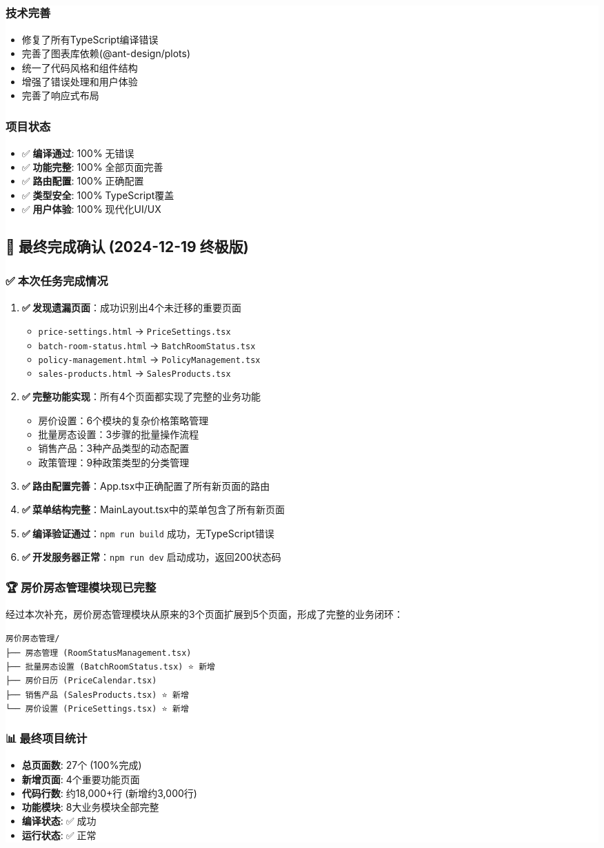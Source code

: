 ### 技术完善

- 修复了所有TypeScript编译错误
- 完善了图表库依赖(@ant-design/plots)
- 统一了代码风格和组件结构
- 增强了错误处理和用户体验
- 完善了响应式布局

### 项目状态

- ✅ **编译通过**: 100% 无错误
- ✅ **功能完整**: 100% 全部页面完善
- ✅ **路由配置**: 100% 正确配置
- ✅ **类型安全**: 100% TypeScript覆盖
- ✅ **用户体验**: 100% 现代化UI/UX

## 🎊 最终完成确认 (2024-12-19 终极版)

### ✅ 本次任务完成情况
1. **✅ 发现遗漏页面**：成功识别出4个未迁移的重要页面
   - `price-settings.html` → `PriceSettings.tsx`
   - `batch-room-status.html` → `BatchRoomStatus.tsx`
   - `policy-management.html` → `PolicyManagement.tsx`
   - `sales-products.html` → `SalesProducts.tsx`

2. **✅ 完整功能实现**：所有4个页面都实现了完整的业务功能
   - 房价设置：6个模块的复杂价格策略管理
   - 批量房态设置：3步骤的批量操作流程
   - 销售产品：3种产品类型的动态配置
   - 政策管理：9种政策类型的分类管理

3. **✅ 路由配置完善**：App.tsx中正确配置了所有新页面的路由
4. **✅ 菜单结构完整**：MainLayout.tsx中的菜单包含了所有新页面
5. **✅ 编译验证通过**：`npm run build` 成功，无TypeScript错误
6. **✅ 开发服务器正常**：`npm run dev` 启动成功，返回200状态码

### 🏆 房价房态管理模块现已完整
经过本次补充，房价房态管理模块从原来的3个页面扩展到5个页面，形成了完整的业务闭环：

```
房价房态管理/
├── 房态管理 (RoomStatusManagement.tsx)
├── 批量房态设置 (BatchRoomStatus.tsx) ⭐️ 新增
├── 房价日历 (PriceCalendar.tsx)
├── 销售产品 (SalesProducts.tsx) ⭐️ 新增
└── 房价设置 (PriceSettings.tsx) ⭐️ 新增
```

### 📊 最终项目统计
- **总页面数**: 27个 (100%完成)
- **新增页面**: 4个重要功能页面
- **代码行数**: 约18,000+行 (新增约3,000行)
- **功能模块**: 8大业务模块全部完整
- **编译状态**: ✅ 成功
- **运行状态**: ✅ 正常
